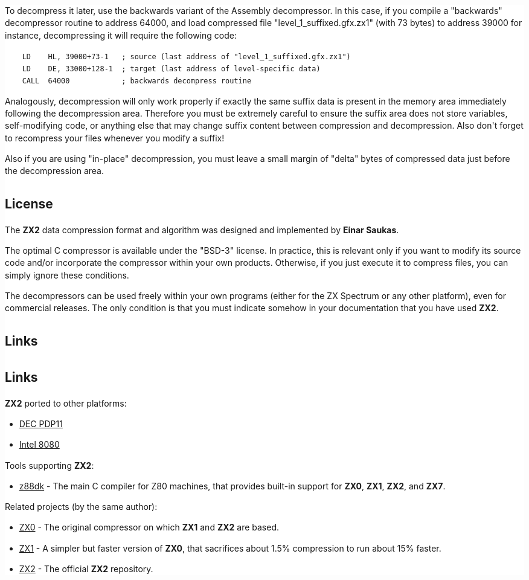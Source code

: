 To decompress it later, use the backwards variant of the Assembly decompressor.
In this case, if you compile a "backwards" decompressor routine to address
64000, and load compressed file "level_1_suffixed.gfx.zx1" (with 73 bytes) to
address 39000 for instance, decompressing it will require the following code:

```
    LD    HL, 39000+73-1   ; source (last address of "level_1_suffixed.gfx.zx1")
    LD    DE, 33000+128-1  ; target (last address of level-specific data)
    CALL  64000            ; backwards decompress routine
```

Analogously, decompression will only work properly if exactly the same suffix
data is present in the memory area immediately following the decompression area.
Therefore you must be extremely careful to ensure the suffix area does not store
variables, self-modifying code, or anything else that may change suffix content
between compression and decompression. Also don't forget to recompress your
files whenever you modify a suffix!

Also if you are using "in-place" decompression, you must leave a small margin of
"delta" bytes of compressed data just before the decompression area.


## License

The **ZX2** data compression format and algorithm was designed and implemented
by **Einar Saukas**.

The optimal C compressor is available under the "BSD-3" license. In practice,
this is relevant only if you want to modify its source code and/or incorporate
the compressor within your own products. Otherwise, if you just execute it to
compress files, you can simply ignore these conditions.

The decompressors can be used freely within your own programs (either for the
ZX Spectrum or any other platform), even for commercial releases. The only
condition is that you must indicate somehow in your documentation that you have
used **ZX2**.


## Links

## Links

**ZX2** ported to other platforms:

* [DEC PDP11](https://github.com/ivagorRetrocomp/DeZX)

* [Intel 8080](https://github.com/ivagorRetrocomp/DeZX)

Tools supporting **ZX2**:

* [z88dk](http://www.z88dk.org/) - The main C compiler for Z80 machines, that
provides built-in support for **ZX0**, **ZX1**, **ZX2**, and **ZX7**.

Related projects (by the same author):

* [ZX0](https://github.com/einar-saukas/ZX0) - The original compressor on
which **ZX1** and **ZX2** are based.

* [ZX1](https://github.com/einar-saukas/ZX1) - A simpler but faster version
of **ZX0**, that sacrifices about 1.5% compression to run about 15% faster.

* [ZX2](https://github.com/einar-saukas/ZX2) - The official **ZX2** repository.
